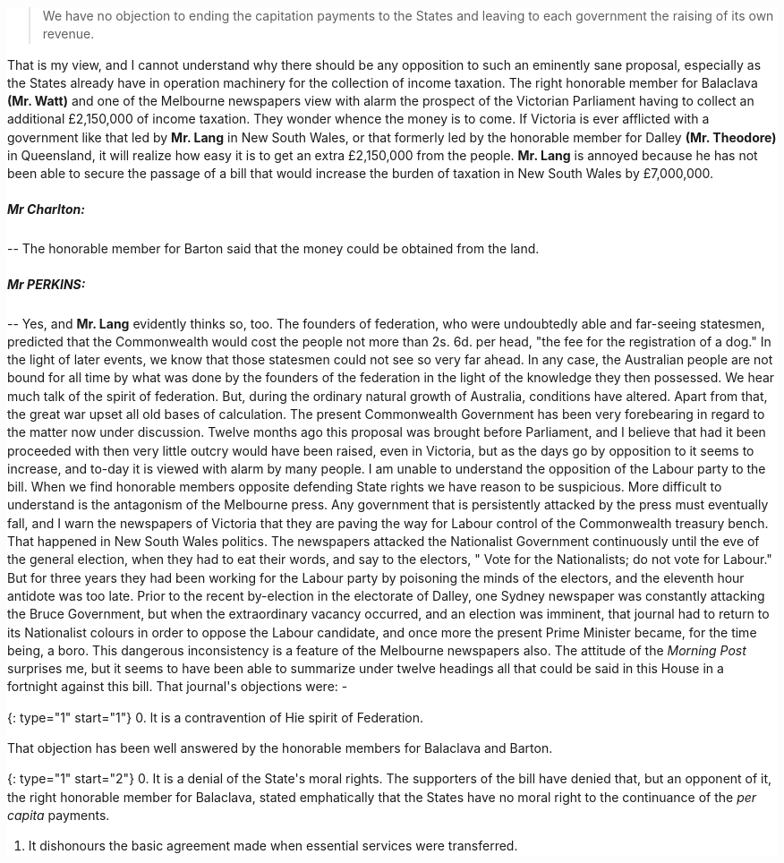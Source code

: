   >We have no objection to ending the capitation payments to the States and leaving to each government the raising of its own revenue. 

That is my view, and I cannot understand why there should be any opposition to such an eminently sane proposal, especially as the States already have in operation machinery for the collection of income taxation. The right honorable member for Balaclava  **(Mr. Watt)**  and one of the Melbourne newspapers view with alarm the prospect of the Victorian Parliament having to collect an additional £2,150,000 of income taxation. They wonder whence the money is to come. If Victoria is ever afflicted with a government like that led by  **Mr. Lang**  in New South Wales, or that formerly led by the honorable member for Dalley  **(Mr. Theodore)**  in Queensland, it will realize how easy it is to get an extra £2,150,000 from the people.  **Mr. Lang**  is annoyed because he has not been able to secure the passage of a bill that would increase the burden of taxation in New South Wales by £7,000,000. 

##### Mr Charlton:

-- The honorable member for Barton said that the money could be obtained from the land. 

##### Mr PERKINS:

-- Yes, and  **Mr. Lang**  evidently thinks so, too. The founders of federation, who were undoubtedly able and far-seeing statesmen, predicted that the Commonwealth would cost the people not more than 2s. 6d. per head, "the fee for the registration of a dog." In the light of later events, we know that those statesmen could not see so very far ahead. In any case, the Australian people are not bound for all time by what was done by the founders  of the federation in the light of the knowledge they then possessed. We hear much talk of the spirit of federation. But, during the ordinary natural growth of Australia, conditions have altered. Apart from that, the great war upset all old bases of calculation. The present Commonwealth Government has been very forebearing in regard to the matter now under discussion. Twelve months ago this proposal was brought before Parliament, and I believe that had it been proceeded with then very little outcry would have been raised, even in Victoria, but as the days go by opposition to it seems to increase, and to-day it is viewed with alarm by many people. I am unable to understand the opposition of the Labour party to the bill. When we find honorable members opposite defending State rights we have reason to be suspicious. More difficult to understand is the antagonism of the Melbourne press. Any government that is persistently attacked by the press must eventually fall, and I warn the newspapers of Victoria that they are paving the way for Labour control of the Commonwealth treasury bench. That happened in New South Wales politics. The newspapers attacked the Nationalist Government continuously until the eve of the general election, when they had to eat their words, and say to the electors, " Vote for the Nationalists; do not vote for Labour." But for three years they had been working for the Labour party by poisoning the minds of the electors, and the eleventh hour antidote was too late. Prior to the recent by-election in the electorate of Dalley, one Sydney newspaper was constantly attacking the Bruce Government, but when the extraordinary vacancy occurred, and an election was imminent, that journal had to return to its Nationalist colours in order to oppose the Labour candidate, and once more the present Prime Minister became, for the time being, a boro. This dangerous inconsistency is a feature of the Melbourne newspapers also. The attitude of the  *Morning Post*  surprises me, but it seems to have been able to summarize under twelve headings all that could be said in this House in a fortnight against this bill. That journal's objections were: - 

{: type="1" start="1"}
0. lt is a contravention of Hie spirit of Federation. 

That objection has been well answered by the honorable members for Balaclava and Barton. 

{: type="1" start="2"}
0. It is a denial of the State's moral rights. The supporters of the bill have denied that, but an opponent of it, the right honorable member for Balaclava, stated emphatically that the States have no moral right to the continuance of the  *per capita*  payments. 
1. It dishonours the basic agreement made when essential services were transferred. 
